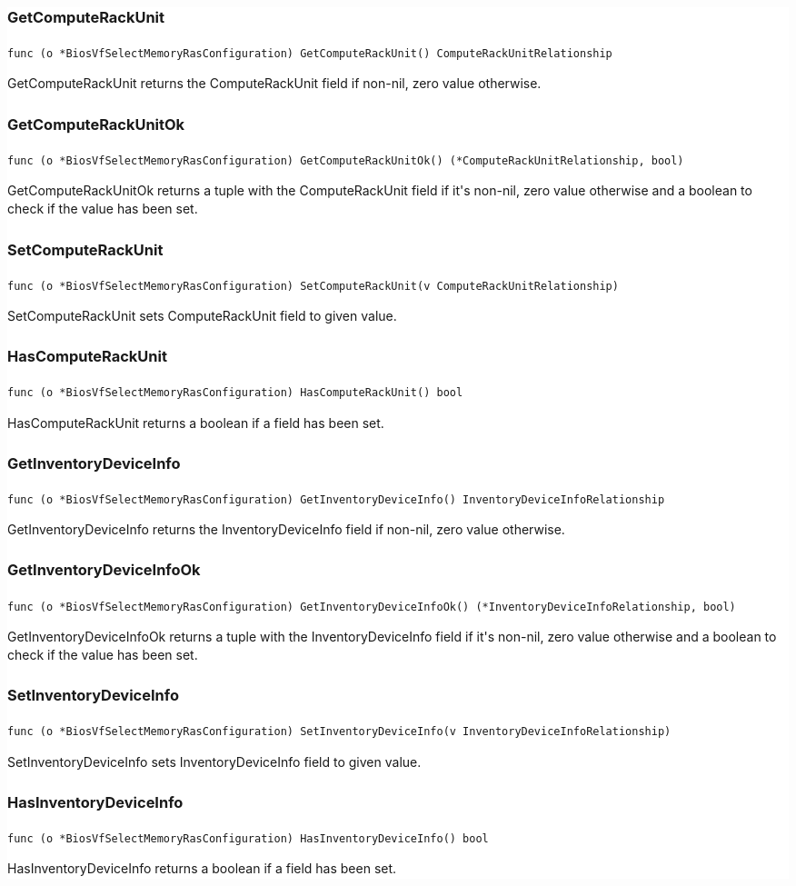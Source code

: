 ### GetComputeRackUnit

`func (o *BiosVfSelectMemoryRasConfiguration) GetComputeRackUnit() ComputeRackUnitRelationship`

GetComputeRackUnit returns the ComputeRackUnit field if non-nil, zero value otherwise.

### GetComputeRackUnitOk

`func (o *BiosVfSelectMemoryRasConfiguration) GetComputeRackUnitOk() (*ComputeRackUnitRelationship, bool)`

GetComputeRackUnitOk returns a tuple with the ComputeRackUnit field if it's non-nil, zero value otherwise
and a boolean to check if the value has been set.

### SetComputeRackUnit

`func (o *BiosVfSelectMemoryRasConfiguration) SetComputeRackUnit(v ComputeRackUnitRelationship)`

SetComputeRackUnit sets ComputeRackUnit field to given value.

### HasComputeRackUnit

`func (o *BiosVfSelectMemoryRasConfiguration) HasComputeRackUnit() bool`

HasComputeRackUnit returns a boolean if a field has been set.

### GetInventoryDeviceInfo

`func (o *BiosVfSelectMemoryRasConfiguration) GetInventoryDeviceInfo() InventoryDeviceInfoRelationship`

GetInventoryDeviceInfo returns the InventoryDeviceInfo field if non-nil, zero value otherwise.

### GetInventoryDeviceInfoOk

`func (o *BiosVfSelectMemoryRasConfiguration) GetInventoryDeviceInfoOk() (*InventoryDeviceInfoRelationship, bool)`

GetInventoryDeviceInfoOk returns a tuple with the InventoryDeviceInfo field if it's non-nil, zero value otherwise
and a boolean to check if the value has been set.

### SetInventoryDeviceInfo

`func (o *BiosVfSelectMemoryRasConfiguration) SetInventoryDeviceInfo(v InventoryDeviceInfoRelationship)`

SetInventoryDeviceInfo sets InventoryDeviceInfo field to given value.

### HasInventoryDeviceInfo

`func (o *BiosVfSelectMemoryRasConfiguration) HasInventoryDeviceInfo() bool`

HasInventoryDeviceInfo returns a boolean if a field has been set.
